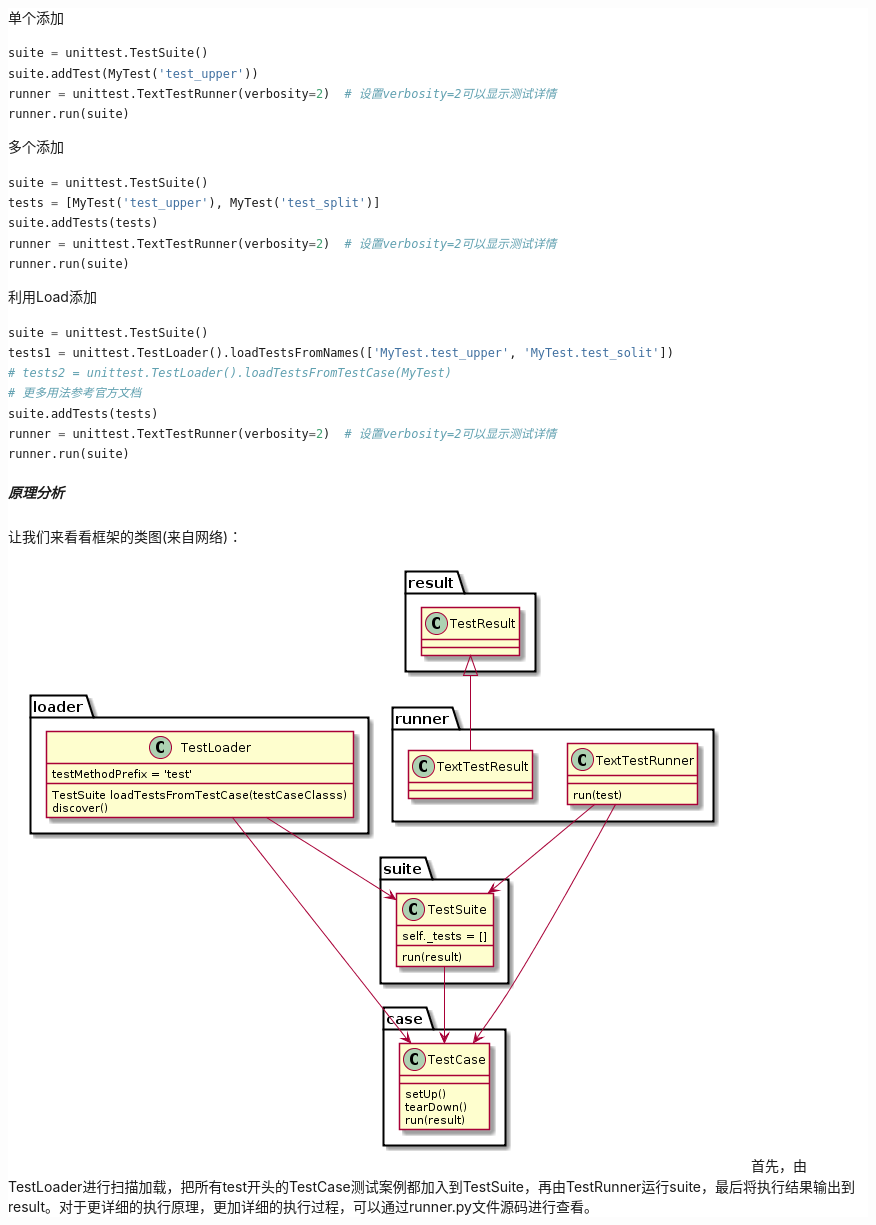 单个添加  
```python
suite = unittest.TestSuite()
suite.addTest(MyTest('test_upper'))
runner = unittest.TextTestRunner(verbosity=2)  # 设置verbosity=2可以显示测试详情
runner.run(suite)
```
多个添加  
```python
suite = unittest.TestSuite()
tests = [MyTest('test_upper'), MyTest('test_split')]
suite.addTests(tests)
runner = unittest.TextTestRunner(verbosity=2)  # 设置verbosity=2可以显示测试详情
runner.run(suite)
```
利用Load添加  
```python
suite = unittest.TestSuite()
tests1 = unittest.TestLoader().loadTestsFromNames(['MyTest.test_upper', 'MyTest.test_solit'])
# tests2 = unittest.TestLoader().loadTestsFromTestCase(MyTest)
# 更多用法参考官方文档
suite.addTests(tests)
runner = unittest.TextTestRunner(verbosity=2)  # 设置verbosity=2可以显示测试详情
runner.run(suite)
```


##### 原理分析
让我们来看看框架的类图(来自网络)：  
![](/resources/images/2019-03-31/unittest.png)
首先，由TestLoader进行扫描加载，把所有test开头的TestCase测试案例都加入到TestSuite，再由TestRunner运行suite，最后将执行结果输出到result。对于更详细的执行原理，更加详细的执行过程，可以通过runner.py文件源码进行查看。
